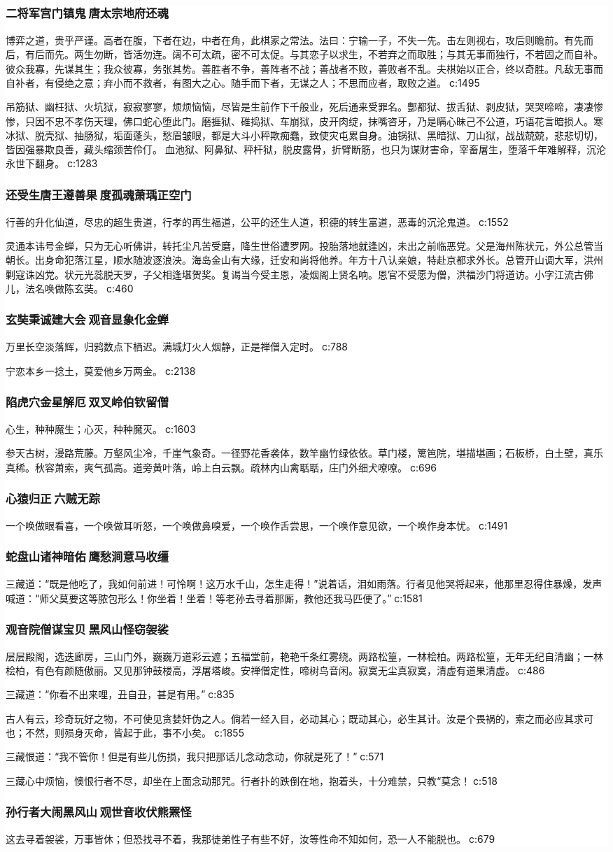 ### 二将军宫门镇鬼 唐太宗地府还魂

博弈之道，贵乎严谨。高者在腹，下者在边，中者在角，此棋家之常法。法曰：宁输一子，不失一先。击左则视右，攻后则瞻前。有先而后，有后而先。两生勿断，皆活勿连。阔不可太疏，密不可太促。与其恋子以求生，不若弃之而取胜；与其无事而独行，不若固之而自补。彼众我寡，先谋其生；我众彼寡，务张其势。善胜者不争，善阵者不战；善战者不败，善败者不乱。夫棋始以正合，终以奇胜。凡敌无事而自补者，有侵绝之意；弃小而不救者，有图大之心。随手而下者，无谋之人；不思而应者，取败之道。 c:1495

吊筋狱、幽枉狱、火坑狱，寂寂寥寥，烦烦恼恼，尽皆是生前作下千般业，死后通来受罪名。酆都狱、拔舌狱、剥皮狱，哭哭啼啼，凄凄惨惨，只因不忠不孝伤天理，佛口蛇心堕此门。磨捱狱、碓捣狱、车崩狱，皮开肉绽，抹嘴咨牙，乃是瞒心昧己不公道，巧语花言暗损人。寒冰狱、脱壳狱、抽肠狱，垢面蓬头，愁眉皱眼，都是大斗小秤欺痴蠢，致使灾屯累自身。油锅狱、黑暗狱、刀山狱，战战兢兢，悲悲切切，皆因强暴欺良善，藏头缩颈苦伶仃。    血池狱、阿鼻狱、秤杆狱，脱皮露骨，折臂断筋，也只为谋财害命，宰畜屠生，堕落千年难解释，沉沦永世下翻身。 c:1283

### 还受生唐王遵善果 度孤魂萧瑀正空门

行善的升化仙道，尽忠的超生贵道，行孝的再生福道，公平的还生人道，积德的转生富道，恶毒的沉沦鬼道。 c:1552

灵通本讳号金蝉，只为无心听佛讲，转托尘凡苦受磨，降生世俗遭罗网。投胎落地就逢凶，未出之前临恶党。父是海州陈状元，外公总管当朝长。出身命犯落江星，顺水随波逐浪泱。海岛金山有大缘，迁安和尚将他养。年方十八认亲娘，特赴京都求外长。总管开山调大军，洪州剿寇诛凶党。状元光蕊脱天罗，子父相逢堪贺奖。复谒当今受主恩，凌烟阁上贤名响。恩官不受愿为僧，洪福沙门将道访。小字江流古佛儿，法名唤做陈玄奘。 c:460

### 玄奘秉诚建大会 观音显象化金蝉

万里长空淡落辉，归鸦数点下栖迟。满城灯火人烟静，正是禅僧入定时。 c:788

宁恋本乡一捻土，莫爱他乡万两金。 c:2138

### 陷虎穴金星解厄 双叉岭伯钦留僧

心生，种种魔生；心灭，种种魔灭。 c:1603

参天古树，漫路荒藤。万壑风尘冷，千崖气象奇。一径野花香袭体，数竿幽竹绿依依。草门楼，篱笆院，堪描堪画；石板桥，白土壁，真乐真稀。秋容萧索，爽气孤高。道旁黄叶落，岭上白云飘。疏林内山禽聒聒，庄门外细犬嘹嘹。 c:696

### 心猿归正 六贼无踪

一个唤做眼看喜，一个唤做耳听怒，一个唤做鼻嗅爱，一个唤作舌尝思，一个唤作意见欲，一个唤作身本忧。 c:1491

### 蛇盘山诸神暗佑 鹰愁涧意马收缰

三藏道：“既是他吃了，我如何前进！可怜啊！这万水千山，怎生走得！”说着话，泪如雨落。行者见他哭将起来，他那里忍得住暴燥，发声喊道：“师父莫要这等脓包形么！你坐着！坐着！等老孙去寻着那厮，教他还我马匹便了。” c:1581

### 观音院僧谋宝贝 黑风山怪窃袈裟

层层殿阁，选迭廊房，三山门外，巍巍万道彩云遮；五福堂前，艳艳千条红雾绕。两路松篁，一林桧柏。两路松篁，无年无纪自清幽；一林桧柏，有色有颜随傲丽。又见那钟鼓楼高，浮屠塔峻。安禅僧定性，啼树鸟音闲。寂寞无尘真寂寞，清虚有道果清虚。 c:486

三藏道：“你看不出来哩，丑自丑，甚是有用。” c:835

古人有云，珍奇玩好之物，不可使见贪婪奸伪之人。倘若一经入目，必动其心；既动其心，必生其计。汝是个畏祸的，索之而必应其求可也；不然，则殒身灭命，皆起于此，事不小矣。 c:1855

三藏恨道：“我不管你！但是有些儿伤损，我只把那话儿念动念动，你就是死了！” c:571

三藏心中烦恼，懊恨行者不尽，却坐在上面念动那咒。行者扑的跌倒在地，抱着头，十分难禁，只教“莫念！ c:518

### 孙行者大闹黑风山 观世音收伏熊罴怪

这去寻着袈裟，万事皆休；但恐找寻不着，我那徒弟性子有些不好，汝等性命不知如何，恐一人不能脱也。 c:679
